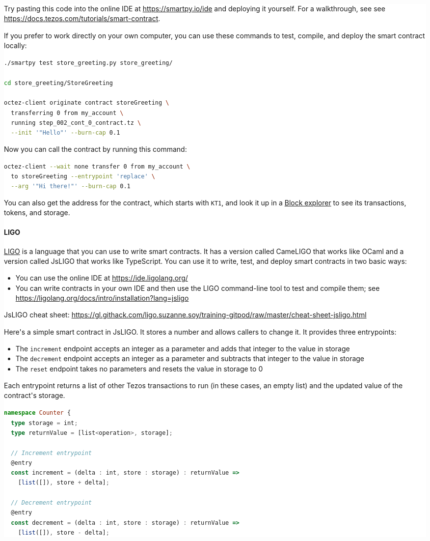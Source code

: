 Try pasting this code into the online IDE at https://smartpy.io/ide and deploying it yourself.
For a walkthrough, see see https://docs.tezos.com/tutorials/smart-contract.

If you prefer to work directly on your own computer, you can use these commands to test, compile, and deploy the smart contract locally:

```bash
./smartpy test store_greeting.py store_greeting/

cd store_greeting/StoreGreeting

octez-client originate contract storeGreeting \
  transferring 0 from my_account \
  running step_002_cont_0_contract.tz \
  --init '"Hello"' --burn-cap 0.1
```

Now you can call the contract by running this command:

```bash
octez-client --wait none transfer 0 from my_account \
  to storeGreeting --entrypoint 'replace' \
  --arg '"Hi there!"' --burn-cap 0.1
```

You can also get the address for the contract, which starts with `KT1`, and look it up in a [Block explorer](#getting-information-about-tezos) to see its transactions, tokens, and storage.

#### LIGO

[LIGO](https://ligolang.org/) is a language that you can use to write smart contracts.
It has a version called CameLIGO that works like OCaml and a version called JsLIGO that works like TypeScript.
You can use it to write, test, and deploy smart contracts in two basic ways:

- You can use the online IDE at https://ide.ligolang.org/
- You can write contracts in your own IDE and then use the LIGO command-line tool to test and compile them; see https://ligolang.org/docs/intro/installation?lang=jsligo

JsLIGO cheat sheet: https://gl.githack.com/ligo.suzanne.soy/training-gitpod/raw/master/cheat-sheet-jsligo.html

Here's a simple smart contract in JsLIGO.
It stores a number and allows callers to change it.
It provides three entrypoints:

- The `increment` endpoint accepts an integer as a parameter and adds that integer to the value in storage
- The `decrement` endpoint accepts an integer as a parameter and subtracts that integer to the value in storage
- The `reset` endpoint takes no parameters and resets the value in storage to 0

Each entrypoint returns a list of other Tezos transactions to run (in these cases, an empty list) and the updated value of the contract's storage.

```ts
namespace Counter {
  type storage = int;
  type returnValue = [list<operation>, storage];

  // Increment entrypoint
  @entry
  const increment = (delta : int, store : storage) : returnValue =>
    [list([]), store + delta];

  // Decrement entrypoint
  @entry
  const decrement = (delta : int, store : storage) : returnValue =>
    [list([]), store - delta];

```